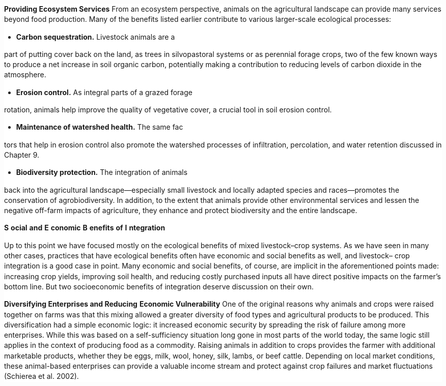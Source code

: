 
**Providing Ecosystem Services**
From an ecosystem perspective, animals on the agricultural
landscape can provide many services beyond food production. Many of the benefits listed earlier contribute to various
larger-scale ecological processes:




  - **Carbon sequestration.** Livestock animals are a

part of putting cover back on the land, as trees in silvopastoral systems or as perennial forage crops, two
of the few known ways to produce a net increase
in soil organic carbon, potentially making a contribution to reducing levels of carbon dioxide in the
atmosphere.

  - **Erosion control.** As integral parts of a grazed forage

rotation, animals help improve the quality of vegetative cover, a crucial tool in soil erosion control.

  - **Maintenance of watershed health.** The same fac

tors that help in erosion control also promote the
watershed processes of infiltration, percolation, and
water retention discussed in Chapter 9.

  - **Biodiversity protection.** The integration of animals

back into the agricultural landscape—especially
small livestock and locally adapted species and
races—promotes the conservation of agrobiodiversity. In addition, to the extent that animals provide
other environmental services and lessen the negative off-farm impacts of agriculture, they enhance
and protect biodiversity and the entire landscape.


**S** **ocial** **and** **E** **conomic** **B** **enefits** **of** **I** **ntegration**


Up to this point we have focused mostly on the ecological
benefits of mixed livestock–crop systems. As we have seen in
many other cases, practices that have ecological benefits often
have economic and social benefits as well, and livestock–
crop integration is a good case in point. Many economic and
social benefits, of course, are implicit in the aforementioned
points made: increasing crop yields, improving soil health,
and reducing costly purchased inputs all have direct positive
impacts on the farmer’s bottom line. But two socioeconomic
benefits of integration deserve discussion on their own.


**Diversifying Enterprises and Reducing**
**Economic Vulnerability**
One of the original reasons why animals and crops were raised
together on farms was that this mixing allowed a greater diversity of food types and agricultural products to be produced.
This diversification had a simple economic logic: it increased
economic security by spreading the risk of failure among more
enterprises. While this was based on a self-sufficiency situation long gone in most parts of the world today, the same logic
still applies in the context of producing food as a commodity.
Raising animals in addition to crops provides the farmer with
additional marketable products, whether they be eggs, milk,
wool, honey, silk, lambs, or beef cattle. Depending on local
market conditions, these animal-based enterprises can provide
a valuable income stream and protect against crop failures and
market fluctuations (Schierea et al. 2002).
